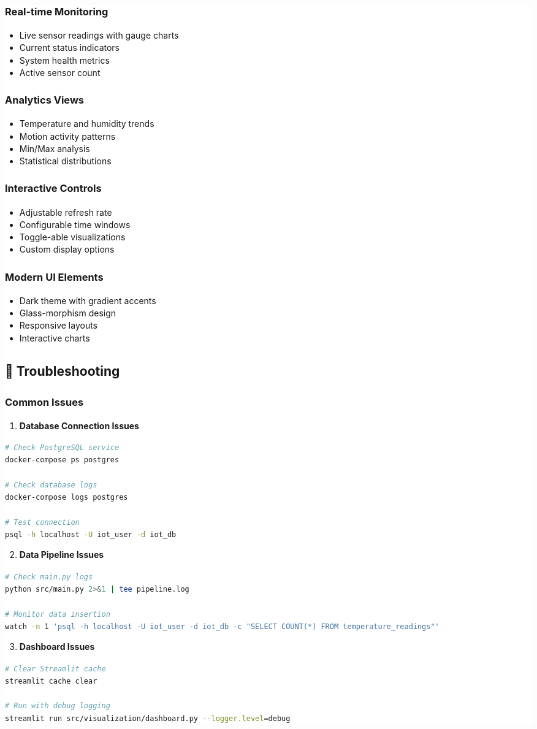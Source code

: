 ### Real-time Monitoring
- Live sensor readings with gauge charts
- Current status indicators
- System health metrics
- Active sensor count

### Analytics Views
- Temperature and humidity trends
- Motion activity patterns
- Min/Max analysis
- Statistical distributions

### Interactive Controls
- Adjustable refresh rate
- Configurable time windows
- Toggle-able visualizations
- Custom display options

### Modern UI Elements
- Dark theme with gradient accents
- Glass-morphism design
- Responsive layouts
- Interactive charts

## 🔧 Troubleshooting

### Common Issues

1. **Database Connection Issues**
```bash
# Check PostgreSQL service
docker-compose ps postgres

# Check database logs
docker-compose logs postgres

# Test connection
psql -h localhost -U iot_user -d iot_db
```

2. **Data Pipeline Issues**
```bash
# Check main.py logs
python src/main.py 2>&1 | tee pipeline.log

# Monitor data insertion
watch -n 1 'psql -h localhost -U iot_user -d iot_db -c "SELECT COUNT(*) FROM temperature_readings"'
```

3. **Dashboard Issues**
```bash
# Clear Streamlit cache
streamlit cache clear

# Run with debug logging
streamlit run src/visualization/dashboard.py --logger.level=debug
```
